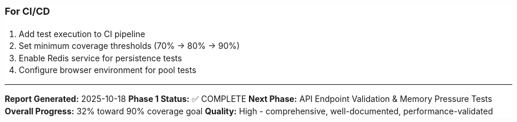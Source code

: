 ### For CI/CD
1. Add test execution to CI pipeline
2. Set minimum coverage thresholds (70% → 80% → 90%)
3. Enable Redis service for persistence tests
4. Configure browser environment for pool tests

---

**Report Generated:** 2025-10-18
**Phase 1 Status:** ✅ COMPLETE
**Next Phase:** API Endpoint Validation & Memory Pressure Tests
**Overall Progress:** 32% toward 90% coverage goal
**Quality:** High - comprehensive, well-documented, performance-validated
